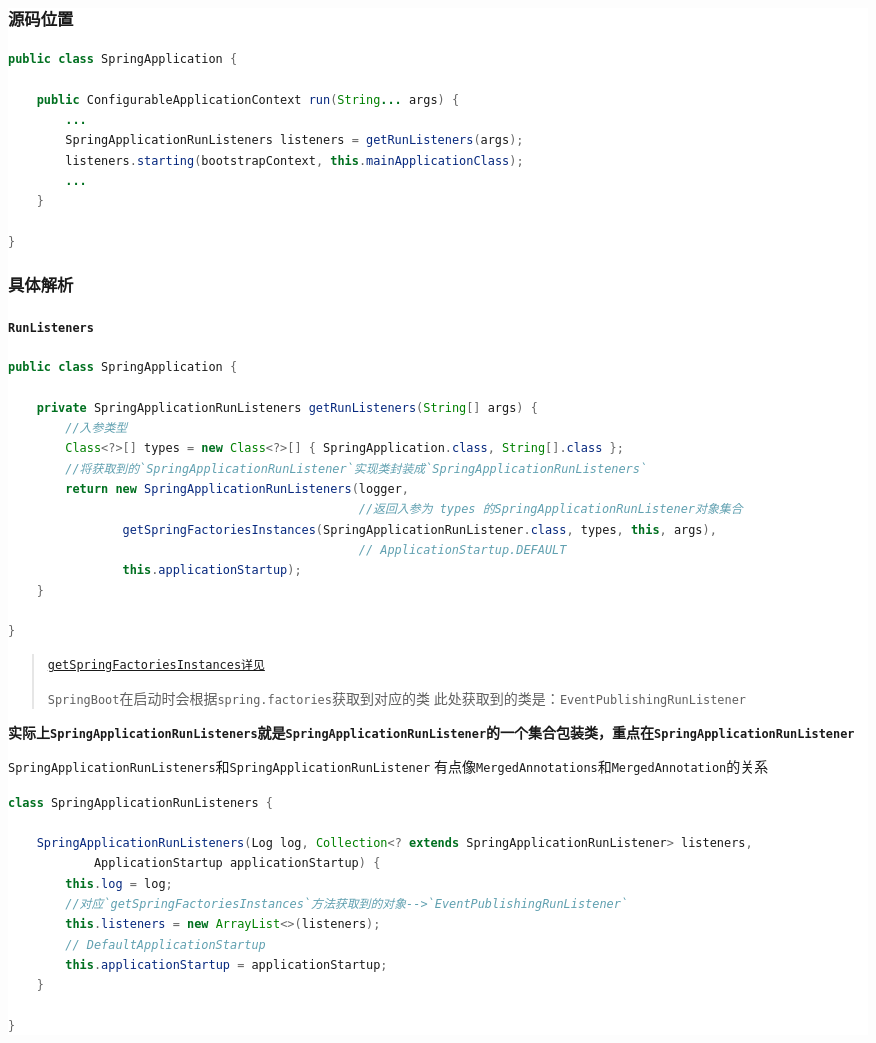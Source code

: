 ### 源码位置

```java
public class SpringApplication {
    
    public ConfigurableApplicationContext run(String... args) {
        ...
        SpringApplicationRunListeners listeners = getRunListeners(args);
        listeners.starting(bootstrapContext, this.mainApplicationClass);
        ...
    }
    
}
```

### 具体解析

#### `RunListeners`

```java
public class SpringApplication {
    
	private SpringApplicationRunListeners getRunListeners(String[] args) {
        //入参类型
		Class<?>[] types = new Class<?>[] { SpringApplication.class, String[].class };
        //将获取到的`SpringApplicationRunListener`实现类封装成`SpringApplicationRunListeners`
		return new SpringApplicationRunListeners(logger,
                                                 //返回入参为 types 的SpringApplicationRunListener对象集合
				getSpringFactoriesInstances(SpringApplicationRunListener.class, types, this, args),
                                                 // ApplicationStartup.DEFAULT
				this.applicationStartup);
	}
    
}
```

> [`getSpringFactoriesInstances详见`](./1.getSpringFactoriesInstances.md)
>
> `SpringBoot`在启动时会根据`spring.factories`获取到对应的类
> 此处获取到的类是：`EventPublishingRunListener`

**实际上`SpringApplicationRunListeners`就是`SpringApplicationRunListener`的一个集合包装类，重点在`SpringApplicationRunListener`**

`SpringApplicationRunListeners`和`SpringApplicationRunListener` 有点像`MergedAnnotations`和`MergedAnnotation`的关系

```java
class SpringApplicationRunListeners {
    
    SpringApplicationRunListeners(Log log, Collection<? extends SpringApplicationRunListener> listeners,
			ApplicationStartup applicationStartup) {
		this.log = log;
        //对应`getSpringFactoriesInstances`方法获取到的对象-->`EventPublishingRunListener`
		this.listeners = new ArrayList<>(listeners);
        // DefaultApplicationStartup
		this.applicationStartup = applicationStartup;
	}
    
}
```
